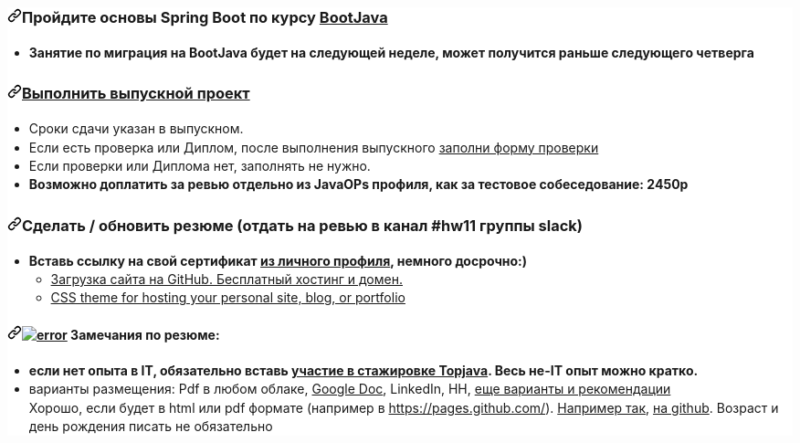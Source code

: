 <h3><a id="user-content-пройдите-основы-spring-boot-по-курсу-bootjava" class="anchor" aria-hidden="true" href="#пройдите-основы-spring-boot-по-курсу-bootjava"><svg class="octicon octicon-link" viewBox="0 0 16 16" version="1.1" width="16" height="16" aria-hidden="true"><path fill-rule="evenodd" d="M7.775 3.275a.75.75 0 001.06 1.06l1.25-1.25a2 2 0 112.83 2.83l-2.5 2.5a2 2 0 01-2.83 0 .75.75 0 00-1.06 1.06 3.5 3.5 0 004.95 0l2.5-2.5a3.5 3.5 0 00-4.95-4.95l-1.25 1.25zm-4.69 9.64a2 2 0 010-2.83l2.5-2.5a2 2 0 012.83 0 .75.75 0 001.06-1.06 3.5 3.5 0 00-4.95 0l-2.5 2.5a3.5 3.5 0 004.95 4.95l1.25-1.25a.75.75 0 00-1.06-1.06l-1.25 1.25a2 2 0 01-2.83 0z"></path></svg></a><strong>Пройдите основы Spring Boot по курсу <a href="https://javaops.ru/view/bootjava" rel="nofollow">BootJava</a></strong></h3>
<ul>
<li><strong>Занятие по миграция на BootJava будет на следующей неделе, может получится раньше следующего четверга</strong></li>
</ul>
<h3><a id="user-content-выполнить-выпускной-проект" class="anchor" aria-hidden="true" href="#выполнить-выпускной-проект"><svg class="octicon octicon-link" viewBox="0 0 16 16" version="1.1" width="16" height="16" aria-hidden="true"><path fill-rule="evenodd" d="M7.775 3.275a.75.75 0 001.06 1.06l1.25-1.25a2 2 0 112.83 2.83l-2.5 2.5a2 2 0 01-2.83 0 .75.75 0 00-1.06 1.06 3.5 3.5 0 004.95 0l2.5-2.5a3.5 3.5 0 00-4.95-4.95l-1.25 1.25zm-4.69 9.64a2 2 0 010-2.83l2.5-2.5a2 2 0 012.83 0 .75.75 0 001.06-1.06 3.5 3.5 0 00-4.95 0l-2.5 2.5a3.5 3.5 0 004.95 4.95l1.25-1.25a.75.75 0 00-1.06-1.06l-1.25 1.25a2 2 0 01-2.83 0z"></path></svg></a><strong><a href="https://github.com/JavaWebinar/topjava/blob/doc/doc/graduation.md">Выполнить выпускной проект</a></strong></h3>
<ul>
<li>Сроки сдачи указан в выпускном.</li>
<li>Если есть проверка или Диплом, после выполнения выпускного <a href="https://docs.google.com/forms/d/1G8cSGBfXIy9bNECo6L-tkxWQYWeVhfzR7te4b-Jwn-Q" rel="nofollow">заполни форму проверки</a></li>
<li>Если проверки или Диплома нет, заполнять не нужно.</li>
<li><strong>Возможно доплатить за ревью отдельно из JavaOPs профиля, как за тестовое собеседование: 2450р</strong></li>
</ul>
<h3><a id="user-content-сделать--обновить-резюме-отдать-на-ревью-в-канал-hw11-группы-slack" class="anchor" aria-hidden="true" href="#сделать--обновить-резюме-отдать-на-ревью-в-канал-hw11-группы-slack"><svg class="octicon octicon-link" viewBox="0 0 16 16" version="1.1" width="16" height="16" aria-hidden="true"><path fill-rule="evenodd" d="M7.775 3.275a.75.75 0 001.06 1.06l1.25-1.25a2 2 0 112.83 2.83l-2.5 2.5a2 2 0 01-2.83 0 .75.75 0 00-1.06 1.06 3.5 3.5 0 004.95 0l2.5-2.5a3.5 3.5 0 00-4.95-4.95l-1.25 1.25zm-4.69 9.64a2 2 0 010-2.83l2.5-2.5a2 2 0 012.83 0 .75.75 0 001.06-1.06 3.5 3.5 0 00-4.95 0l-2.5 2.5a3.5 3.5 0 004.95 4.95l1.25-1.25a.75.75 0 00-1.06-1.06l-1.25 1.25a2 2 0 01-2.83 0z"></path></svg></a><strong>Сделать / обновить резюме (отдать на ревью в канал #hw11 группы slack)</strong></h3>
<ul>
<li><strong>Вставь ссылку на свой сертификат <a href="http://javaops.ru/auth/profile#finished" rel="nofollow">из личного профиля</a>, немного досрочно:)</strong>
<ul>
<li><a href="https://vk.com/video-58538268_456239051?list=661b165047264e7952" rel="nofollow">Загрузка сайта на GitHub. Бесплатный хостинг и домен.</a></li>
<li><a href="https://mademistakes.com/work/minimal-mistakes-jekyll-theme/" rel="nofollow">CSS theme for hosting your personal site, blog, or portfolio</a></li>
</ul>
</li>
</ul>
<h4><a id="user-content--замечания-по-резюме" class="anchor" aria-hidden="true" href="#-замечания-по-резюме"><svg class="octicon octicon-link" viewBox="0 0 16 16" version="1.1" width="16" height="16" aria-hidden="true"><path fill-rule="evenodd" d="M7.775 3.275a.75.75 0 001.06 1.06l1.25-1.25a2 2 0 112.83 2.83l-2.5 2.5a2 2 0 01-2.83 0 .75.75 0 00-1.06 1.06 3.5 3.5 0 004.95 0l2.5-2.5a3.5 3.5 0 00-4.95-4.95l-1.25 1.25zm-4.69 9.64a2 2 0 010-2.83l2.5-2.5a2 2 0 012.83 0 .75.75 0 001.06-1.06 3.5 3.5 0 00-4.95 0l-2.5 2.5a3.5 3.5 0 004.95 4.95l1.25-1.25a.75.75 0 00-1.06-1.06l-1.25 1.25a2 2 0 01-2.83 0z"></path></svg></a><a target="_blank" rel="noopener noreferrer" href="https://cloud.githubusercontent.com/assets/13649199/13672935/ef09ec1e-e6e7-11e5-9f79-d1641c05cbe6.png"><img src="https://cloud.githubusercontent.com/assets/13649199/13672935/ef09ec1e-e6e7-11e5-9f79-d1641c05cbe6.png" alt="error" style="max-width:100%;"></a> Замечания по резюме:</h4>
<ul>
<li><strong>если нет опыта в IT, обязательно вставь <a href="https://github.com/JavaOPs/topjava/blob/master/cv.md#%D0%9F%D0%BE%D0%B7%D0%B8%D1%86%D0%B8%D0%BE%D0%BD%D0%B8%D1%80%D0%BE%D0%B2%D0%B0%D0%BD%D0%B8%D0%B5-%D0%BF%D1%80%D0%BE%D0%B5%D0%BA%D1%82%D0%B0-topjava">участие в стажировке Topjava</a>. Весь не-IT опыт можно кратко.</strong></li>
<li>варианты размещения: Pdf в любом облаке, <a href="https://docs.google.com/" rel="nofollow">Google Doc</a>, LinkedIn, HH,  <a href="https://github.com/JavaOPs/topjava/blob/master/cv.md#%D1%81%D0%BE%D1%81%D1%82%D0%B0%D0%B2%D0%BB%D0%B5%D0%BD%D0%B8%D0%B5-%D1%80%D0%B5%D0%B7%D1%8E%D0%BC%D0%B5">еще варианты и рекомендации</a><br>
Хорошо, если будет в html или pdf формате (например в <a href="https://pages.github.com/">https://pages.github.com/</a>). <a href="https://gkislin.github.io/" rel="nofollow">Например так</a>, <a href="https://github.com/gkislin/gkislin.github.io/blob/master/index.html">на github</a>. Возраст и день рождения писать не обязательно</li>